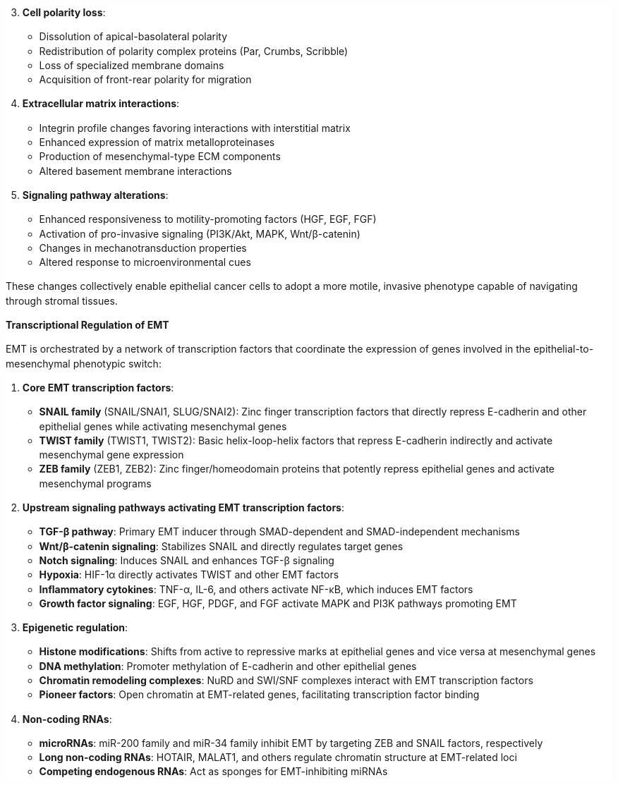 3. **Cell polarity loss**:
   - Dissolution of apical-basolateral polarity
   - Redistribution of polarity complex proteins (Par, Crumbs, Scribble)
   - Loss of specialized membrane domains
   - Acquisition of front-rear polarity for migration

4. **Extracellular matrix interactions**:
   - Integrin profile changes favoring interactions with interstitial matrix
   - Enhanced expression of matrix metalloproteinases
   - Production of mesenchymal-type ECM components
   - Altered basement membrane interactions

5. **Signaling pathway alterations**:
   - Enhanced responsiveness to motility-promoting factors (HGF, EGF, FGF)
   - Activation of pro-invasive signaling (PI3K/Akt, MAPK, Wnt/β-catenin)
   - Changes in mechanotransduction properties
   - Altered response to microenvironmental cues

These changes collectively enable epithelial cancer cells to adopt a more motile, invasive phenotype capable of navigating through stromal tissues.

**Transcriptional Regulation of EMT**

EMT is orchestrated by a network of transcription factors that coordinate the expression of genes involved in the epithelial-to-mesenchymal phenotypic switch:

1. **Core EMT transcription factors**:
   - **SNAIL family** (SNAIL/SNAI1, SLUG/SNAI2): Zinc finger transcription factors that directly repress E-cadherin and other epithelial genes while activating mesenchymal genes
   - **TWIST family** (TWIST1, TWIST2): Basic helix-loop-helix factors that repress E-cadherin indirectly and activate mesenchymal gene expression
   - **ZEB family** (ZEB1, ZEB2): Zinc finger/homeodomain proteins that potently repress epithelial genes and activate mesenchymal programs

2. **Upstream signaling pathways activating EMT transcription factors**:
   - **TGF-β pathway**: Primary EMT inducer through SMAD-dependent and SMAD-independent mechanisms
   - **Wnt/β-catenin signaling**: Stabilizes SNAIL and directly regulates target genes
   - **Notch signaling**: Induces SNAIL and enhances TGF-β signaling
   - **Hypoxia**: HIF-1α directly activates TWIST and other EMT factors
   - **Inflammatory cytokines**: TNF-α, IL-6, and others activate NF-κB, which induces EMT factors
   - **Growth factor signaling**: EGF, HGF, PDGF, and FGF activate MAPK and PI3K pathways promoting EMT

3. **Epigenetic regulation**:
   - **Histone modifications**: Shifts from active to repressive marks at epithelial genes and vice versa at mesenchymal genes
   - **DNA methylation**: Promoter methylation of E-cadherin and other epithelial genes
   - **Chromatin remodeling complexes**: NuRD and SWI/SNF complexes interact with EMT transcription factors
   - **Pioneer factors**: Open chromatin at EMT-related genes, facilitating transcription factor binding

4. **Non-coding RNAs**:
   - **microRNAs**: miR-200 family and miR-34 family inhibit EMT by targeting ZEB and SNAIL factors, respectively
   - **Long non-coding RNAs**: HOTAIR, MALAT1, and others regulate chromatin structure at EMT-related loci
   - **Competing endogenous RNAs**: Act as sponges for EMT-inhibiting miRNAs
